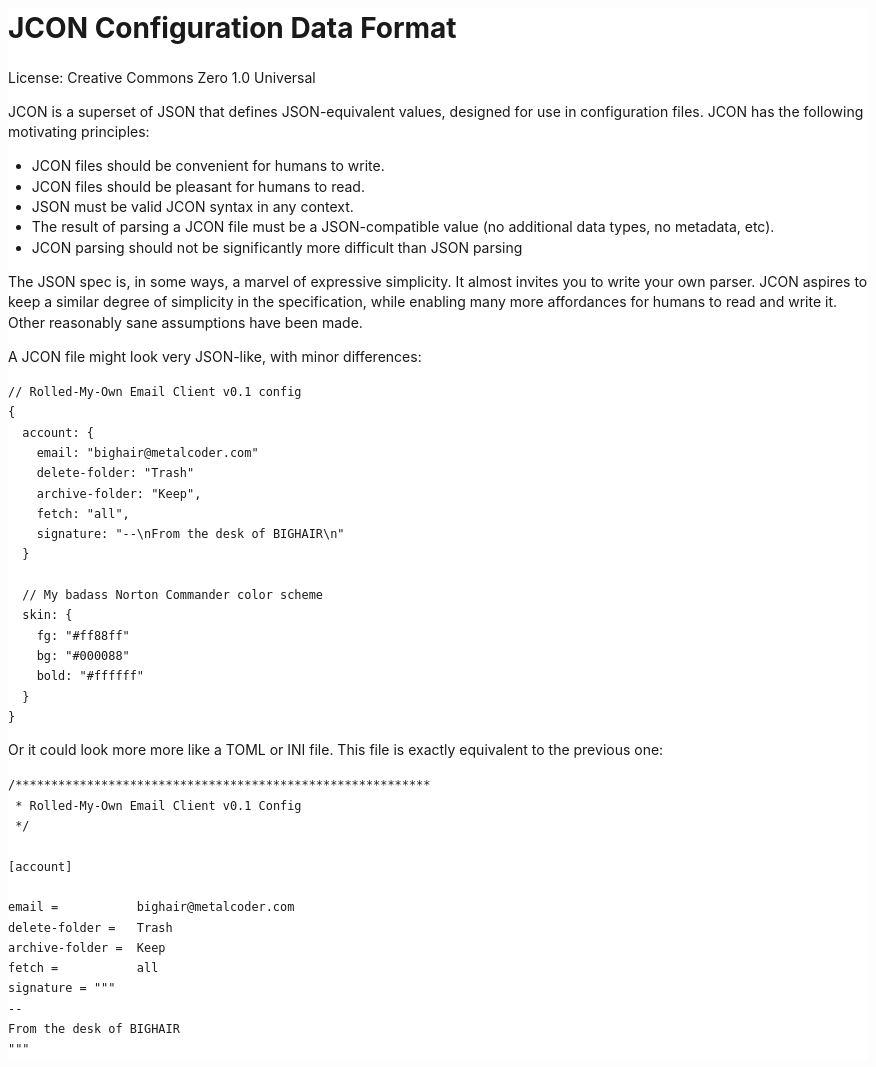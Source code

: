 # JCON Configuration Data Format

License: Creative Commons Zero 1.0 Universal

JCON is a superset of JSON that defines JSON-equivalent values, designed for 
use in configuration files. JCON has the following motivating principles:

  * JCON files should be convenient for humans to write.
  * JCON files should be pleasant for humans to read.
  * JSON must be valid JCON syntax in any context.
  * The result of parsing a JCON file must be a JSON-compatible value (no
    additional data types, no metadata, etc).
  * JCON parsing should not be significantly more difficult than JSON parsing

The JSON spec is, in some ways, a marvel of expressive simplicity. It almost
invites you to write your own parser. JCON aspires to keep a similar degree of 
simplicity in the specification, while enabling many more affordances for 
humans to read and write it. Other reasonably sane assumptions have been made.

A JCON file might look very JSON-like, with minor differences:

    // Rolled-My-Own Email Client v0.1 config
    { 
      account: {
        email: "bighair@metalcoder.com"
        delete-folder: "Trash"
        archive-folder: "Keep",
        fetch: "all",
        signature: "--\nFrom the desk of BIGHAIR\n"
      }

      // My badass Norton Commander color scheme
      skin: {
        fg: "#ff88ff"
        bg: "#000088"
        bold: "#ffffff"
      }
    }

Or it could look more more like a TOML or INI file. This file is exactly
equivalent to the previous one:

    /**********************************************************
     * Rolled-My-Own Email Client v0.1 Config
     */

    [account]

    email =           bighair@metalcoder.com
    delete-folder =   Trash
    archive-folder =  Keep
    fetch =           all
    signature = """
    --
    From the desk of BIGHAIR
    """
